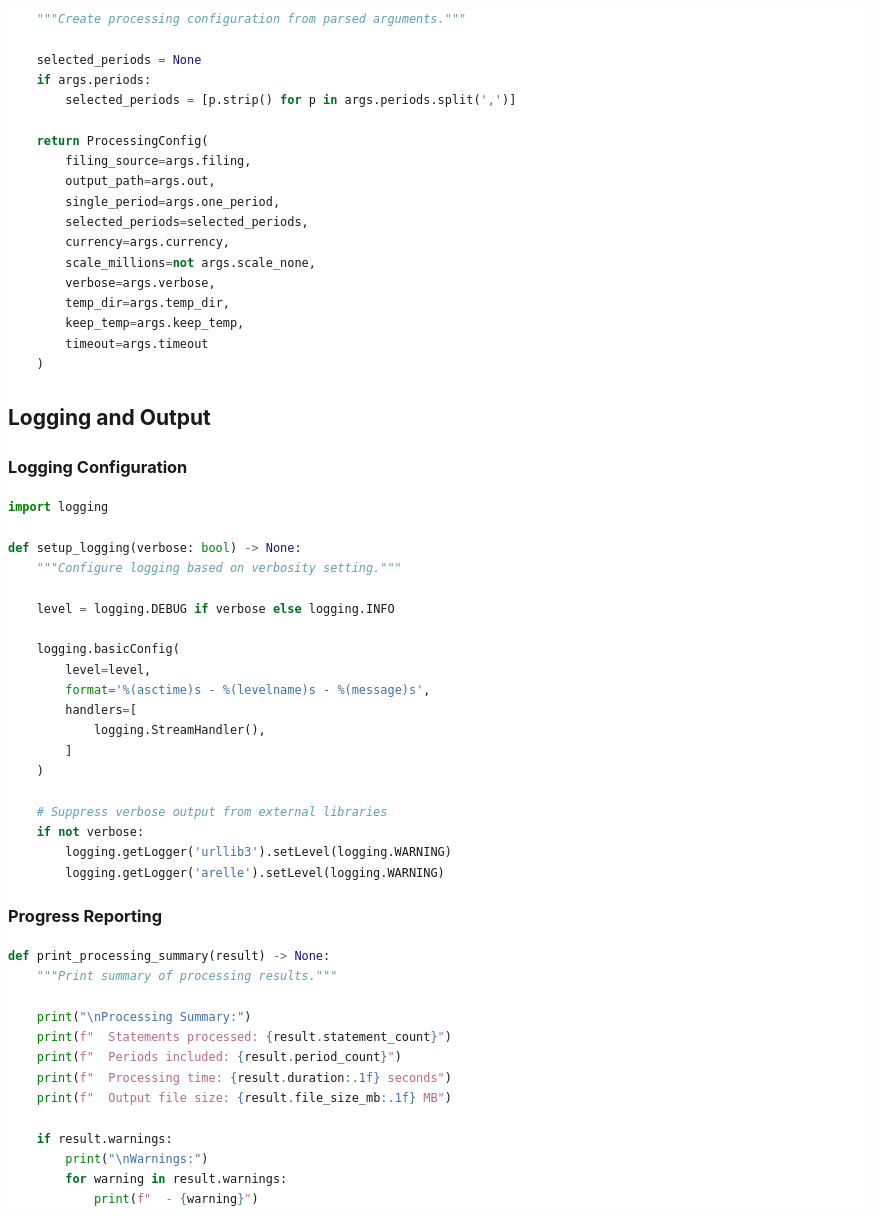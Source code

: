 ```python
    """Create processing configuration from parsed arguments."""

    selected_periods = None
    if args.periods:
        selected_periods = [p.strip() for p in args.periods.split(',')]

    return ProcessingConfig(
        filing_source=args.filing,
        output_path=args.out,
        single_period=args.one_period,
        selected_periods=selected_periods,
        currency=args.currency,
        scale_millions=not args.scale_none,
        verbose=args.verbose,
        temp_dir=args.temp_dir,
        keep_temp=args.keep_temp,
        timeout=args.timeout
    )
```

## Logging and Output

### Logging Configuration
```python
import logging

def setup_logging(verbose: bool) -> None:
    """Configure logging based on verbosity setting."""

    level = logging.DEBUG if verbose else logging.INFO

    logging.basicConfig(
        level=level,
        format='%(asctime)s - %(levelname)s - %(message)s',
        handlers=[
            logging.StreamHandler(),
        ]
    )

    # Suppress verbose output from external libraries
    if not verbose:
        logging.getLogger('urllib3').setLevel(logging.WARNING)
        logging.getLogger('arelle').setLevel(logging.WARNING)
```

### Progress Reporting
```python
def print_processing_summary(result) -> None:
    """Print summary of processing results."""

    print("\nProcessing Summary:")
    print(f"  Statements processed: {result.statement_count}")
    print(f"  Periods included: {result.period_count}")
    print(f"  Processing time: {result.duration:.1f} seconds")
    print(f"  Output file size: {result.file_size_mb:.1f} MB")

    if result.warnings:
        print("\nWarnings:")
        for warning in result.warnings:
            print(f"  - {warning}")
```
